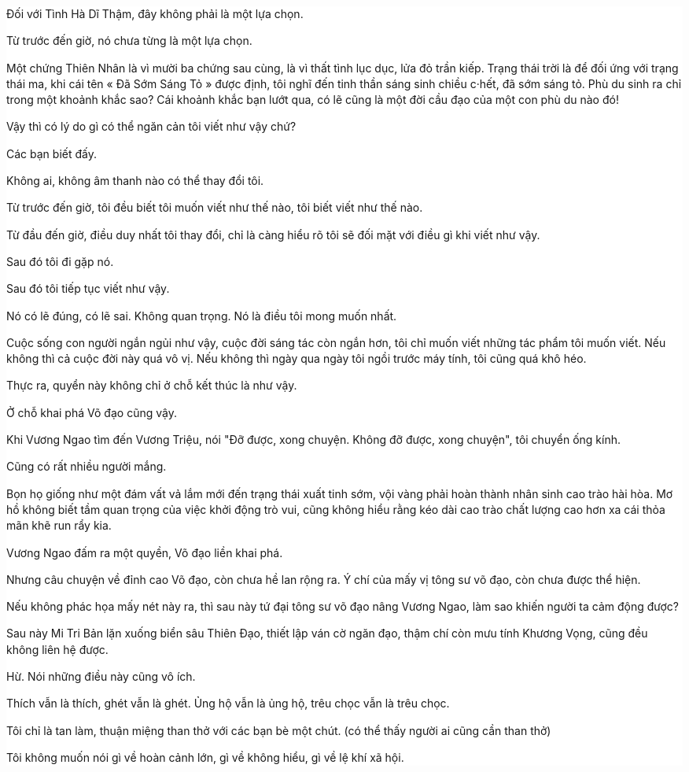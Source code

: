 Đối với Tình Hà Dĩ Thậm, đây không phải là một lựa chọn.

Từ trước đến giờ, nó chưa từng là một lựa chọn.

Một chứng Thiên Nhân là vì mười ba chứng sau cùng, là vì thất tình lục dục, lửa đỏ trần kiếp. Trạng thái trời là để đối ứng với trạng thái ma, khi cái tên « Đã Sớm Sáng Tỏ » được định, tôi nghĩ đến tinh thần sáng sinh chiều c·hết, đã sớm sáng tỏ. Phù du sinh ra chỉ trong một khoảnh khắc sao? Cái khoảnh khắc bạn lướt qua, có lẽ cũng là một đời cầu đạo của một con phù du nào đó!

Vậy thì có lý do gì có thể ngăn cản tôi viết như vậy chứ?

Các bạn biết đấy.

Không ai, không âm thanh nào có thể thay đổi tôi.

Từ trước đến giờ, tôi đều biết tôi muốn viết như thế nào, tôi biết viết như thế nào.

Từ đầu đến giờ, điều duy nhất tôi thay đổi, chỉ là càng hiểu rõ tôi sẽ đối mặt với điều gì khi viết như vậy.

Sau đó tôi đi gặp nó.

Sau đó tôi tiếp tục viết như vậy.

Nó có lẽ đúng, có lẽ sai. Không quan trọng. Nó là điều tôi mong muốn nhất.

Cuộc sống con người ngắn ngủi như vậy, cuộc đời sáng tác còn ngắn hơn, tôi chỉ muốn viết những tác phẩm tôi muốn viết. Nếu không thì cả cuộc đời này quá vô vị. Nếu không thì ngày qua ngày tôi ngồi trước máy tính, tôi cũng quá khô héo.

Thực ra, quyển này không chỉ ở chỗ kết thúc là như vậy.

Ở chỗ khai phá Võ đạo cũng vậy.

Khi Vương Ngao tìm đến Vương Triệu, nói "Đỡ được, xong chuyện. Không đỡ được, xong chuyện", tôi chuyển ống kính.

Cũng có rất nhiều người mắng.

Bọn họ giống như một đám vất vả lắm mới đến trạng thái xuất tinh sớm, vội vàng phải hoàn thành nhân sinh cao trào hài hòa. Mơ hồ không biết tầm quan trọng của việc khởi động trò vui, cũng không hiểu rằng kéo dài cao trào chất lượng cao hơn xa cái thỏa mãn khẽ run rẩy kia.

Vương Ngao đấm ra một quyền, Võ đạo liền khai phá.

Nhưng câu chuyện về đỉnh cao Võ đạo, còn chưa hề lan rộng ra. Ý chí của mấy vị tông sư võ đạo, còn chưa được thể hiện.

Nếu không phác họa mấy nét này ra, thì sau này tứ đại tông sư võ đạo nâng Vương Ngao, làm sao khiến người ta cảm động được?

Sau này Mi Tri Bản lặn xuống biển sâu Thiên Đạo, thiết lập ván cờ ngăn đạo, thậm chí còn mưu tính Khương Vọng, cũng đều không liên hệ được.

Hừ. Nói những điều này cũng vô ích.

Thích vẫn là thích, ghét vẫn là ghét. Ủng hộ vẫn là ủng hộ, trêu chọc vẫn là trêu chọc.

Tôi chỉ là tan làm, thuận miệng than thở với các bạn bè một chút. (có thể thấy người ai cũng cần than thở)

Tôi không muốn nói gì về hoàn cảnh lớn, gì về không hiểu, gì về lệ khí xã hội.
